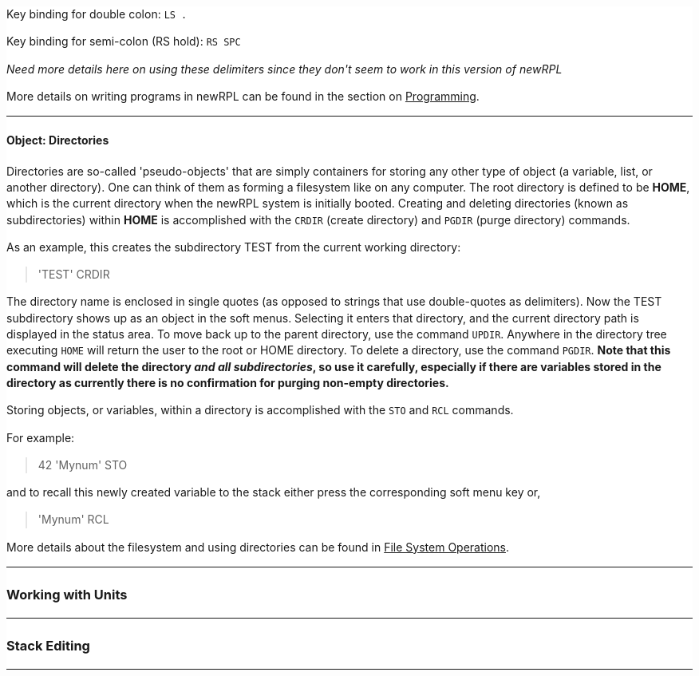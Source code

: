 Key binding for double colon: `LS .`

Key binding for semi-colon (RS hold): `RS SPC`

*Need more details here on using these delimiters since they don't seem to work in this version of newRPL*

More details on writing programs in newRPL can be found in the section on [Programming](#programming).

----------------

#### <a name="dir"></a>Object: Directories

Directories are so-called 'pseudo-objects' that are simply containers for storing any other type of object (a variable, list, or another directory).  One can think of them as forming a filesystem like on any computer.  The root directory is defined to be **HOME**, which is the current directory when the newRPL system is initially booted.  Creating and deleting directories (known as subdirectories) within **HOME** is accomplished with the `CRDIR` (create directory) and `PGDIR` (purge directory) commands.

As an example, this creates the subdirectory TEST from the current working directory:

>'TEST'  CRDIR

The directory name is enclosed in single quotes (as opposed to strings that use double-quotes as delimiters).  Now the TEST subdirectory shows up as an object in the soft menus.  Selecting it enters that directory, and the current directory path is displayed in the status area.  To move back up to the parent directory, use the command `UPDIR`.  Anywhere in the directory tree executing `HOME` will return the user to the root or HOME directory.  To delete a directory, use the command `PGDIR`.  **Note that this command will delete the directory *and all subdirectories*, so use it carefully, especially if there are variables stored in the directory as currently there is no confirmation for purging non-empty directories.**

Storing objects, or variables, within a directory is accomplished with the `STO` and `RCL` commands.

For example:

>42  'Mynum'  STO

and to recall this newly created variable to the stack either press the corresponding soft menu key or,

>'Mynum'   RCL

More details about the filesystem and using directories can be found in [File System Operations](#filesystem).

----------------

### <a name="units"></a>Working with Units

----------------

### <a name="stackediting"></a>Stack Editing

----------------
